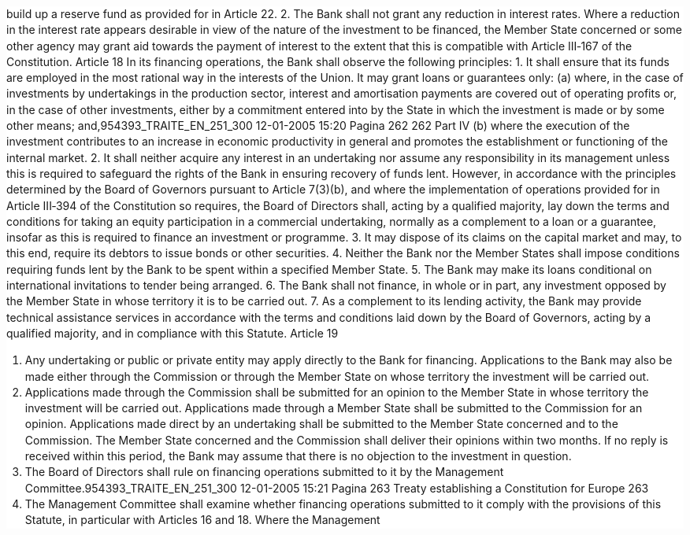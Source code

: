 build up a reserve fund as provided for in Article 22.
2. The Bank shall not grant any reduction in interest rates. Where a reduction in the interest rate
appears desirable in view of the nature of the investment to be financed, the Member State concerned
or some other agency may grant aid towards the payment of interest to the extent that this is
compatible with Article III‑167 of the Constitution.
Article 18
In its financing operations, the Bank shall observe the following principles:
1.
It shall ensure that its funds are employed in the most rational way in the interests of the Union.
It may grant loans or guarantees only:
(a) where, in the case of investments by undertakings in the production sector, interest and
amortisation payments are covered out of operating profits or, in the case of other
investments, either by a commitment entered into by the State in which the investment is
made or by some other means; and,954393_TRAITE_EN_251_300
12-01-2005
15:20
Pagina 262
262
Part IV
(b) where the execution of the investment contributes to an increase in economic productivity in
general and promotes the establishment or functioning of the internal market.
2. It shall neither acquire any interest in an undertaking nor assume any responsibility in its
management unless this is required to safeguard the rights of the Bank in ensuring recovery of
funds lent.
However, in accordance with the principles determined by the Board of Governors pursuant to
Article 7(3)(b), and where the implementation of operations provided for in Article III‑394 of the
Constitution so requires, the Board of Directors shall, acting by a qualified majority, lay down the
terms and conditions for taking an equity participation in a commercial undertaking, normally as
a complement to a loan or a guarantee, insofar as this is required to finance an investment or
programme.
3. It may dispose of its claims on the capital market and may, to this end, require its debtors to issue
bonds or other securities.
4. Neither the Bank nor the Member States shall impose conditions requiring funds lent by the Bank
to be spent within a specified Member State.
5. The Bank may make its loans conditional on international invitations to tender being arranged.
6. The Bank shall not finance, in whole or in part, any investment opposed by the Member State in
whose territory it is to be carried out.
7. As a complement to its lending activity, the Bank may provide technical assistance services in
accordance with the terms and conditions laid down by the Board of Governors, acting by a
qualified majority, and in compliance with this Statute.
Article 19
1. Any undertaking or public or private entity may apply directly to the Bank for financing.
Applications to the Bank may also be made either through the Commission or through the Member
State on whose territory the investment will be carried out.
2. Applications made through the Commission shall be submitted for an opinion to the
Member State in whose territory the investment will be carried out. Applications made through a
Member State shall be submitted to the Commission for an opinion. Applications made direct by an
undertaking shall be submitted to the Member State concerned and to the Commission.
The Member State concerned and the Commission shall deliver their opinions within two months. If
no reply is received within this period, the Bank may assume that there is no objection to the
investment in question.
3. The Board of Directors shall rule on financing operations submitted to it by the Management
Committee.954393_TRAITE_EN_251_300
12-01-2005
15:21
Pagina 263
Treaty establishing a Constitution for Europe
263
4. The Management Committee shall examine whether financing operations submitted to it comply
with the provisions of this Statute, in particular with Articles 16 and 18. Where the Management